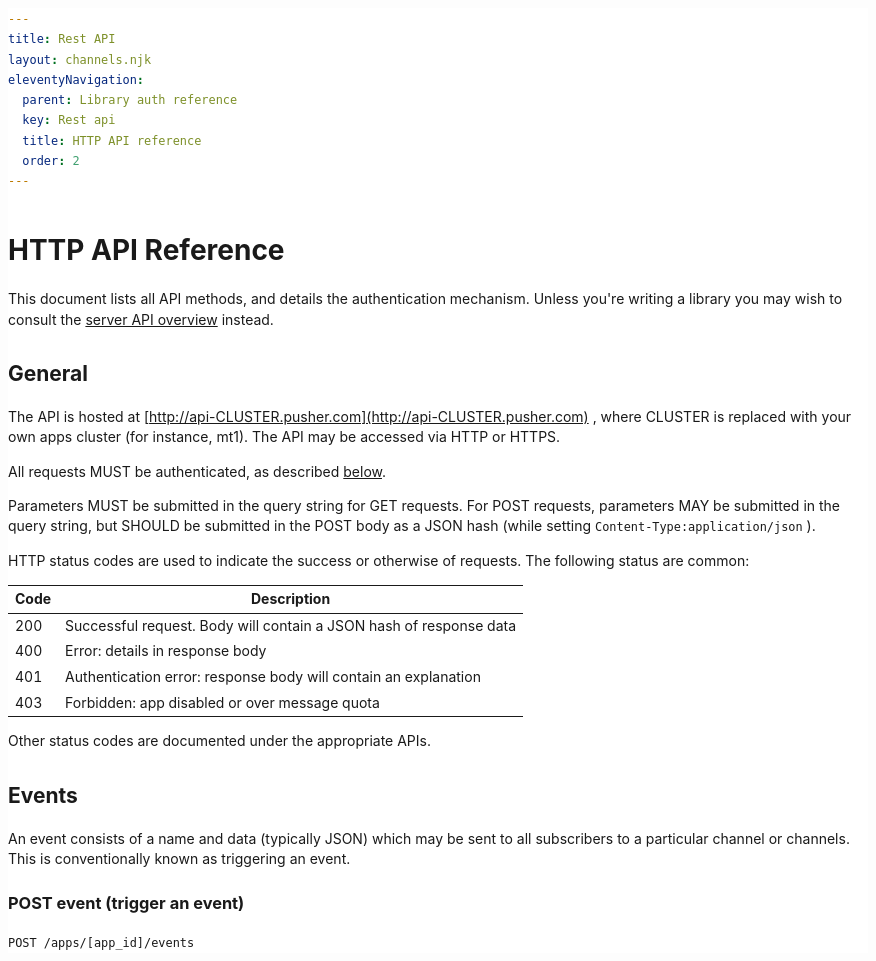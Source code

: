 ```yaml
---
title: Rest API
layout: channels.njk
eleventyNavigation:
  parent: Library auth reference
  key: Rest api
  title: HTTP API reference
  order: 2
---
```


# HTTP API Reference

This document lists all API methods, and details the authentication mechanism. Unless you're writing a library you may wish to consult the [server API overview](/docs/channels/server_api/overview) instead.

## General

The API is hosted at [http://api-CLUSTER.pusher.com](http://api-CLUSTER.pusher.com) , where CLUSTER is replaced with your own apps cluster (for instance, mt1). The API may be accessed via HTTP or HTTPS.

All requests MUST be authenticated, as described [below](#generating-authentication-signatures).

Parameters MUST be submitted in the query string for GET requests. For POST requests, parameters MAY be submitted in the query string, but SHOULD be submitted in the POST body as a JSON hash (while setting `Content-Type:application/json` ).

HTTP status codes are used to indicate the success or otherwise of requests. The following status are common:

| Code | Description                                                        |
| ---- | ------------------------------------------------------------------ |
| 200  | Successful request. Body will contain a JSON hash of response data |
| 400  | Error: details in response body                                    |
| 401  | Authentication error: response body will contain an explanation    |
| 403  | Forbidden: app disabled or over message quota                      |

Other status codes are documented under the appropriate APIs.

## Events

An event consists of a name and data (typically JSON) which may be sent to all subscribers to a particular channel or channels. This is conventionally known as triggering an event.

### POST event (trigger an event)

```http
POST /apps/[app_id]/events
```
